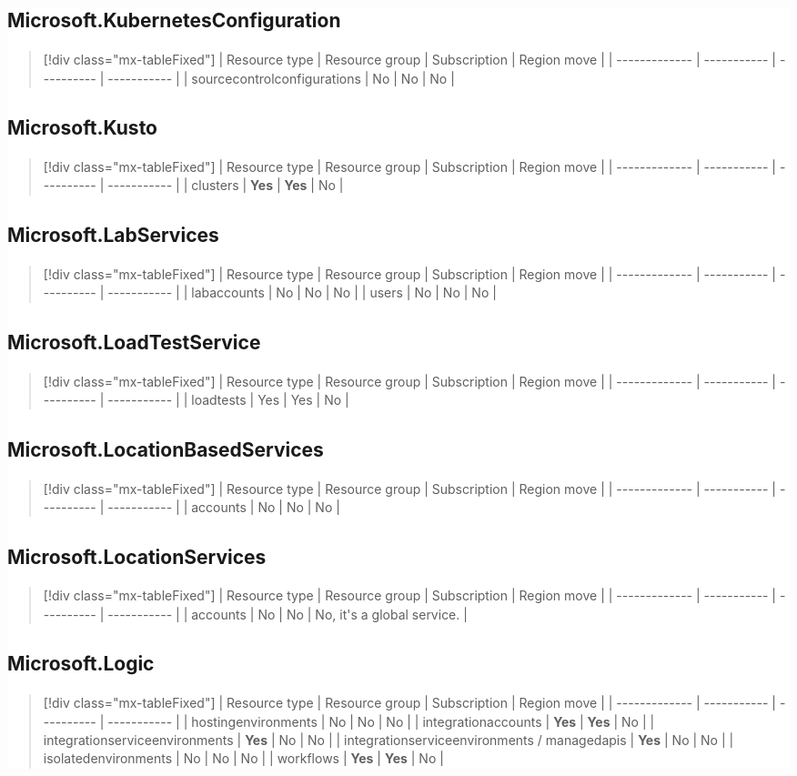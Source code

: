 ## Microsoft.KubernetesConfiguration

> [!div class="mx-tableFixed"]
> | Resource type | Resource group | Subscription | Region move |
> | ------------- | ----------- | ---------- | ----------- |
> | sourcecontrolconfigurations | No | No | No |

## Microsoft.Kusto

> [!div class="mx-tableFixed"]
> | Resource type | Resource group | Subscription | Region move |
> | ------------- | ----------- | ---------- | ----------- |
> | clusters | **Yes** | **Yes** | No |

## Microsoft.LabServices

> [!div class="mx-tableFixed"]
> | Resource type | Resource group | Subscription | Region move |
> | ------------- | ----------- | ---------- | ----------- |
> | labaccounts | No | No | No |
> | users | No | No | No |

## Microsoft.LoadTestService

> [!div class="mx-tableFixed"]
> | Resource type | Resource group | Subscription | Region move |
> | ------------- | ----------- | ---------- | ----------- |
> | loadtests | Yes | Yes | No |

## Microsoft.LocationBasedServices

> [!div class="mx-tableFixed"]
> | Resource type | Resource group | Subscription | Region move |
> | ------------- | ----------- | ---------- | ----------- |
> | accounts | No | No | No |

## Microsoft.LocationServices

> [!div class="mx-tableFixed"]
> | Resource type | Resource group | Subscription | Region move |
> | ------------- | ----------- | ---------- | ----------- |
> | accounts | No | No | No, it's a global service. |

## Microsoft.Logic

> [!div class="mx-tableFixed"]
> | Resource type | Resource group | Subscription | Region move |
> | ------------- | ----------- | ---------- | ----------- |
> | hostingenvironments | No | No | No |
> | integrationaccounts | **Yes** | **Yes** | No |
> | integrationserviceenvironments | **Yes** | No | No |
> | integrationserviceenvironments / managedapis | **Yes** | No | No |
> | isolatedenvironments | No | No | No |
> | workflows | **Yes** | **Yes** | No |
